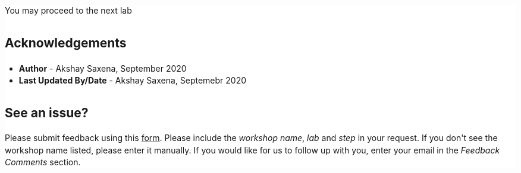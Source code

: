 
You may proceed to the next lab
## Acknowledgements

 - **Author** - Akshay Saxena, September 2020
 - **Last Updated By/Date** - Akshay Saxena, Septemebr 2020

## See an issue?
Please submit feedback using this [form](https://apexapps.oracle.com/pls/apex/f?p=133:1:::::P1_FEEDBACK:1). Please include the *workshop name*, *lab* and *step* in your request.  If you don't see the workshop name listed, please enter it manually. If you would like for us to follow up with you, enter your email in the *Feedback Comments* section.

